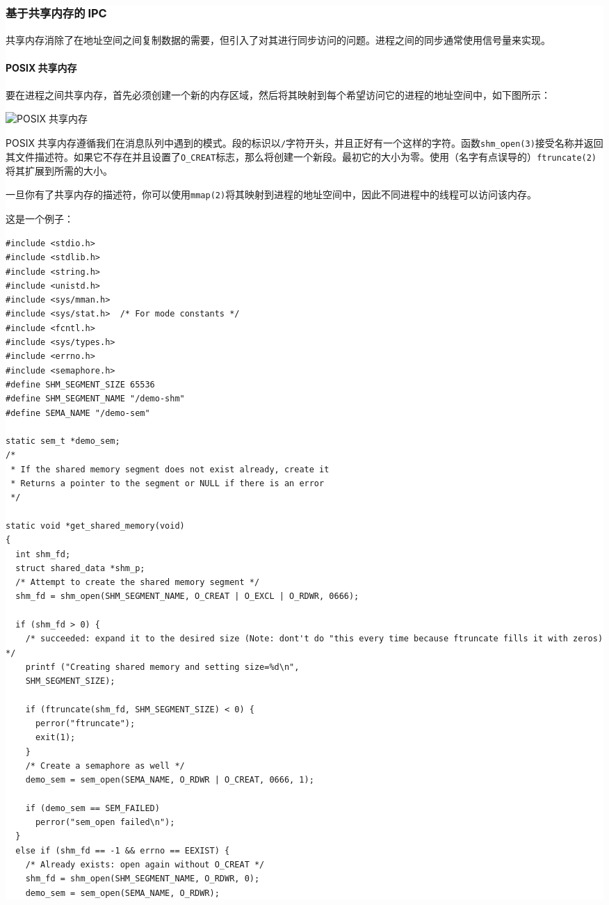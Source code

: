 ### 基于共享内存的 IPC

共享内存消除了在地址空间之间复制数据的需要，但引入了对其进行同步访问的问题。进程之间的同步通常使用信号量来实现。

#### POSIX 共享内存

要在进程之间共享内存，首先必须创建一个新的内存区域，然后将其映射到每个希望访问它的进程的地址空间中，如下图所示：

![POSIX 共享内存](https://github.com/OpenDocCN/freelearn-linux-zh/raw/master/docs/ms-emb-linux-prog/img/B03982_10_04.jpg)

POSIX 共享内存遵循我们在消息队列中遇到的模式。段的标识以`/`字符开头，并且正好有一个这样的字符。函数`shm_open(3)`接受名称并返回其文件描述符。如果它不存在并且设置了`O_CREAT`标志，那么将创建一个新段。最初它的大小为零。使用（名字有点误导的）`ftruncate(2)`将其扩展到所需的大小。

一旦你有了共享内存的描述符，你可以使用`mmap(2)`将其映射到进程的地址空间中，因此不同进程中的线程可以访问该内存。

这是一个例子：

```
#include <stdio.h>
#include <stdlib.h>
#include <string.h>
#include <unistd.h>
#include <sys/mman.h>
#include <sys/stat.h>  /* For mode constants */
#include <fcntl.h>
#include <sys/types.h>
#include <errno.h>
#include <semaphore.h>
#define SHM_SEGMENT_SIZE 65536
#define SHM_SEGMENT_NAME "/demo-shm"
#define SEMA_NAME "/demo-sem"

static sem_t *demo_sem;
/*
 * If the shared memory segment does not exist already, create it
 * Returns a pointer to the segment or NULL if there is an error
 */

static void *get_shared_memory(void)
{
  int shm_fd;
  struct shared_data *shm_p;
  /* Attempt to create the shared memory segment */
  shm_fd = shm_open(SHM_SEGMENT_NAME, O_CREAT | O_EXCL | O_RDWR, 0666);

  if (shm_fd > 0) {
    /* succeeded: expand it to the desired size (Note: dont't do "this every time because ftruncate fills it with zeros) */
    printf ("Creating shared memory and setting size=%d\n",
    SHM_SEGMENT_SIZE);

    if (ftruncate(shm_fd, SHM_SEGMENT_SIZE) < 0) {
      perror("ftruncate");
      exit(1);
    }
    /* Create a semaphore as well */
    demo_sem = sem_open(SEMA_NAME, O_RDWR | O_CREAT, 0666, 1);

    if (demo_sem == SEM_FAILED)
      perror("sem_open failed\n");
  }
  else if (shm_fd == -1 && errno == EEXIST) {
    /* Already exists: open again without O_CREAT */
    shm_fd = shm_open(SHM_SEGMENT_NAME, O_RDWR, 0);
    demo_sem = sem_open(SEMA_NAME, O_RDWR);

```